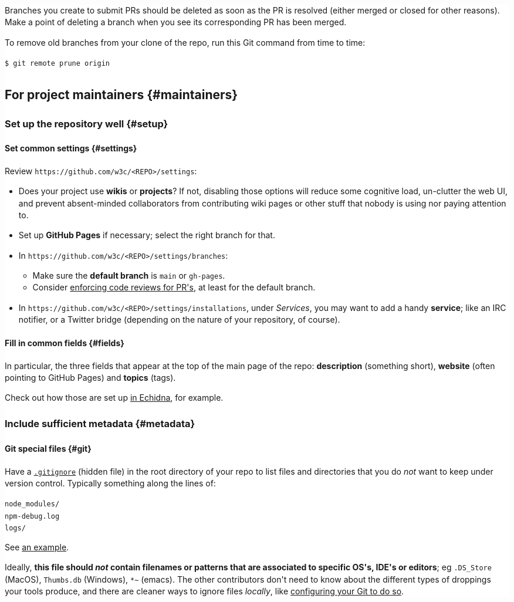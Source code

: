 Branches you create to submit PRs should be deleted as soon as the PR is resolved (either merged or closed for other reasons). Make a point of deleting a branch when you see its corresponding PR has been merged.

To remove old branches from your clone of the repo, run this Git command from time to time:

```
$ git remote prune origin
```

## For project maintainers {#maintainers}

### Set up the repository well {#setup}

#### Set common settings {#settings}

Review `https://github.com/w3c/<REPO>/settings`:

- Does your project use **wikis** or **projects**? If not, disabling those options will reduce some cognitive load, un-clutter the web UI, and prevent absent-minded collaborators from contributing wiki pages or other stuff that nobody is using nor paying attention to.
- Set up **GitHub Pages** if necessary; select the right branch for that.
- In `https://github.com/w3c/<REPO>/settings/branches`:
  
  - Make sure the **default branch** is `main` or `gh-pages`.
  - Consider [enforcing code reviews for PR's](https://help.github.com/articles/enabling-required-reviews-for-pull-requests/), at least for the default branch.
- In `https://github.com/w3c/<REPO>/settings/installations`, under *Services*, you may want to add a handy **service**; like an IRC notifier, or a Twitter bridge (depending on the nature of your repository, of course).

#### Fill in common fields {#fields}

In particular, the three fields that appear at the top of the main page of the repo: **description** (something short), **website** (often pointing to GitHub Pages) and **topics** (tags).

Check out how those are set up [in Echidna](https://github.com/w3c/echidna), for example.

### Include sufficient metadata {#metadata}

#### Git special files {#git}

Have a [`.gitignore`](https://git-scm.com/book/en/v2/Git-Basics-Recording-Changes-to-the-Repository#_ignoring) (hidden file) in the root directory of your repo to list files and directories that you do *not* want to keep under version control. Typically something along the lines of:

```
node_modules/
npm-debug.log
logs/
```

See [an example](https://github.com/w3c/validate-repos/blob/main/.gitignore).

Ideally, **this file should *not* contain filenames or patterns that are associated to specific OS's, IDE's or editors**; eg `.DS_Store` (MacOS), `Thumbs.db` (Windows), `*~` (emacs). The other contributors don't need to know about the different types of droppings your tools produce, and there are cleaner ways to ignore files *locally*, like [configuring your Git to do so](https://git-scm.com/docs/git-config#Documentation/git-config.txt-coreexcludesFile).
